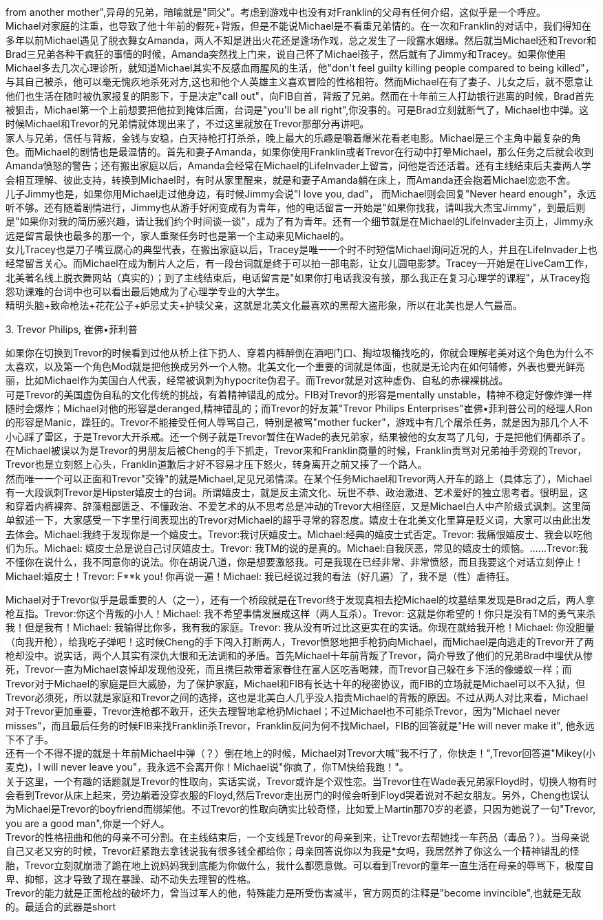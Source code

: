 from another mother",异母的兄弟，暗喻就是"同父"。考虑到游戏中也没有对Franklin的父母有任何介绍，这似乎是一个呼应。  
Michael对家庭的注重，也导致了他十年前的假死+背叛，但是不能说Michael是不看重兄弟情的。在一次和Franklin的对话中，我们得知在多年以前Michael遇见了脱衣舞女Amanda，两人不知是迸出火花还是逢场作戏，总之发生了一段露水姻缘。然后就当Michael还和Trevor和Brad三兄弟各种干疯狂的事情的时候，Amanda突然找上门来，说自己怀了Michael孩子，然后就有了Jimmy和Tracey。如果你使用Michael多去几次心理诊所，就知道Michael其实不反感血雨腥风的生活，他"don't
feel guilty killing people compared to being killed"，
与其自己被杀，他可以毫无愧疚地杀死对方,这也和他个人英雄主义喜欢冒险的性格相符。然而Michael在有了妻子、儿女之后，就不愿意让他们也生活在随时被仇家报复的阴影下，于是决定"call
out"，向FIB自首，背叛了兄弟。然而在十年前三人打劫银行逃离的时候，Brad首先被狙击，Michael第一个上前想要把他拉到掩体后面，台词是"you'll
be all
right",你没事的。可是Brad立刻就断气了，Michael也中弹。这时候Michael和Trevor的兄弟情就体现出来了，不过这里就放在Trevor那部分再讲吧。  
家人与兄弟，信任与背叛，金钱与安稳，白天持枪打打杀杀，晚上最大的乐趣是嚼着爆米花看老电影。Michael是三个主角中最复杂的角色。而Michael的剧情也是最温情的。首先和妻子Amanda，如果你使用Franklin或者Trevor在行动中打晕Michael，那么任务之后就会收到Amanda愤怒的警告；还有搬出家庭以后，Amanda会经常在Michael的LifeInvader上留言，问他是否还活着。还有主线结束后夫妻两人学会相互理解、彼此支持，转换到Michael时，有时从家里醒来，就是和妻子Amanda躺在床上，而Amanda还会抱着Michael恋恋不舍。  
儿子Jimmy也是，如果你用Michael走过他身边，有时候Jimmy会说"I love you, dad"， 而Michael则会回复"Never
heard
enough"，永远听不够。还有随着剧情进行，Jimmy也从游手好闲变成有为青年，他的电话留言一开始是"如果你找我，请叫我大杰宝Jimmy"，到最后则是"如果你对我的简历感兴趣，请让我们约个时间谈一谈"，成为了有为青年。还有一个细节就是在Michael的LifeInvader主页上，Jimmy永远是留言最快也最多的那一个，家人重聚任务时也是第一个主动来见Michael的。  
女儿Tracey也是刀子嘴豆腐心的典型代表，在搬出家庭以后，Tracey是唯一一个时不时短信Michael询问近况的人，并且在LifeInvader上也经常留言关心。而Michael在成为制片人之后，有一段台词就是终于可以拍一部电影，让女儿圆电影梦。Tracey一开始是在LiveCam工作，北美著名线上脱衣舞网站（真实的）；到了主线结束后，电话留言是"如果你打电话我没有接，那么我正在复习心理学的课程"，从Tracey抱怨功课难的台词中也可以看出最后她成为了心理学专业的大学生。  
精明头脑+致命枪法+花花公子+妒忌丈夫+护犊父亲，这就是北美文化最喜欢的黑帮大盗形象，所以在北美也是人气最高。  
  
  
3\. Trevor Philips, 崔佛•菲利普  
  
如果你在切换到Trevor的时候看到过他从桥上往下扔人、穿着内裤醉倒在酒吧门口、掏垃圾桶找吃的，你就会理解老美对这个角色为什么不太喜欢，以及第一个角色Mod就是把他换成另外一个人物。北美文化一个重要的词就是体面，也就是无论内在如何辅修，外表也要光鲜亮丽，比如Michael作为美国白人代表，经常被讽刺为hypocrite伪君子。而Trevor就是对这种虚伪、自私的赤裸裸挑战。  
可是Trevor的美国虚伪自私的文化传统的挑战，有着精神错乱的成分。FIB对Trevor的形容是mentally
unstable，精神不稳定好像炸弹一样随时会爆炸；Michael对他的形容是deranged,精神错乱的；而Trevor的好友兼"Trevor
Philips
Enterprises"崔佛•菲利普公司的经理人Ron的形容是Manic，躁狂的。Trevor不能接受任何人辱骂自己，特别是被骂"mother
fucker"，游戏中有几个屠杀任务，就是因为那几个人不小心踩了雷区，于是Trevor大开杀戒。还一个例子就是Trevor暂住在Wade的表兄弟家，结果被他的女友骂了几句，于是把他们俩都杀了。在Michael被误以为是Trevor的男朋友后被Cheng的手下抓走，Trevor来和Franklin商量的时候，Franklin责骂对兄弟袖手旁观的Trevor，Trevor也是立刻怒上心头，Franklin道歉后才好不容易才压下怒火，转身离开之前又揍了一个路人。  
然而唯一一个可以正面和Trevor"交锋"的就是Michael,足见兄弟情深。在某个任务Michael和Trevor两人开车的路上（具体忘了），Michael有一大段讽刺Trevor是Hipster嬉皮士的台词。所谓嬉皮士，就是反主流文化、玩世不恭、政治激进、艺术爱好的独立思考者。很明显，这和穿着内裤裸奔、辞藻粗鄙匮乏、不懂政治、不爱艺术的从不思考总是冲动的Trevor大相径庭，又是Michael白人中产阶级式讽刺。这里简单叙述一下，大家感受一下字里行间表现出的Trevor对Michael的超乎寻常的容忍度。嬉皮士在北美文化里算是贬义词，大家可以由此出发去体会。Michael:我终于发现你是一个嬉皮士。Trevor:我讨厌嬉皮士。Michael:经典的嬉皮士式否定。Trevor:
我痛恨嬉皮士、我会以吃他们为乐。Michael: 嬉皮士总是说自己讨厌嬉皮士。Trevor:
我TM的说的是真的。Michael:自我厌恶，常见的嬉皮士的烦恼。……Trevor:我不懂你在说什么，我不同意你的说法。你在胡说八道，你是想要激怒我。可是我现在已经非常、非常愤怒，而且我要这个对话立刻停止！Michael:嬉皮士！Trevor:
F**k you! 你再说一遍！Michael: 我已经说过我的看法（好几遍）了，我不是（性）虐待狂。  
  
Michael对于Trevor似乎是最重要的人（之一），还有一个桥段就是在Trevor终于发现真相去挖Michael的坟墓结果发现是Brad之后，两人拿枪互指。Trevor:你这个背叛的小人！Michael:
我不希望事情发展成这样（两人互杀）。Trevor: 这就是你希望的！你只是没有TM的勇气来杀我！但是我有！Michael:
我输得比你多，我有我的家庭。Trevor: 我从没有听过比这更实在的实话。你现在就给我开枪！Michael:
你没胆量（向我开枪），给我吃子弹吧！这时候Cheng的手下闯入打断两人，Trevor愤怒地把手枪扔向Michael，而Michael是向逃走的Trevor开了两枪却没中。说实话，两个人其实有深仇大恨和无法调和的矛盾。首先Michael十年前背叛了Trevor，简介导致了他们的兄弟Brad中埋伏从惨死，Trevor一直为Michael哀悼却发现他没死，而且携巨款带着家眷住在富人区吃香喝辣，而Trevor自己躲在乡下活的像蝼蚁一样；而Trevor对于Michael的家庭是巨大威胁，为了保护家庭，Michael和FIB有长达十年的秘密协议，而FIB的立场就是Michael可以不入狱，但Trevor必须死，所以就是家庭和Trevor之间的选择，这也是北美白人几乎没人指责Michael的背叛的原因。不过从两人对比来看，Michael对于Trevor更加重要，Trevor连枪都不敢开，还失去理智地拿枪扔Michael；不过Michael也不可能杀Trevor，因为"Michael
never misses"，而且最后任务的时候FIB来找Franklin杀Trevor，Franklin反问为何不找Michael，FIB的回答就是"He
will never make it", 他永远下不了手。  
还有一个不得不提的就是十年前Michael中弹（？）倒在地上的时候，Michael对Trevor大喊"我不行了，你快走！",Trevor回答道"Mikey(小麦克)，I
will never leave you"，我永远不会离开你！Michael说"你疯了，你TM快给我跑！"。  
关于这里，一个有趣的话题就是Trevor的性取向，实话实说，Trevor或许是个双性恋。当Trevor住在Wade表兄弟家Floyd时，切换人物有时会看到Trevor从床上起来，旁边躺着没穿衣服的Floyd,然后Trevor走出房门的时候会听到Floyd哭着说对不起女朋友。另外，Cheng也误认为Michael是Trevor的boyfriend而绑架他。不过Trevor的性取向确实比较奇怪，比如爱上Martin那70岁的老婆，只因为她说了一句"Trevor,
you are a good man",你是一个好人。  
Trevor的性格扭曲和他的母亲不可分割。在主线结束后，一个支线是Trevor的母亲到来，让Trevor去帮她找一车药品（毒品？）。当母亲说自己又老又穷的时候，Trevor赶紧跑去拿钱说我有很多钱全都给你；母亲回答说你以为我是*女吗，我居然养了你这么一个精神错乱的怪胎，Trevor立刻就崩溃了跪在地上说妈妈我到底能为你做什么，我什么都愿意做。可以看到Trevor的童年一直生活在母亲的辱骂下，极度自卑、抑郁，这才导致了现在暴躁、动不动失去理智的性格。  
Trevor的能力就是正面枪战的破坏力，曾当过军人的他，特殊能力是所受伤害减半，官方网页的注释是"become
invincible",也就是无敌的。最适合的武器是short